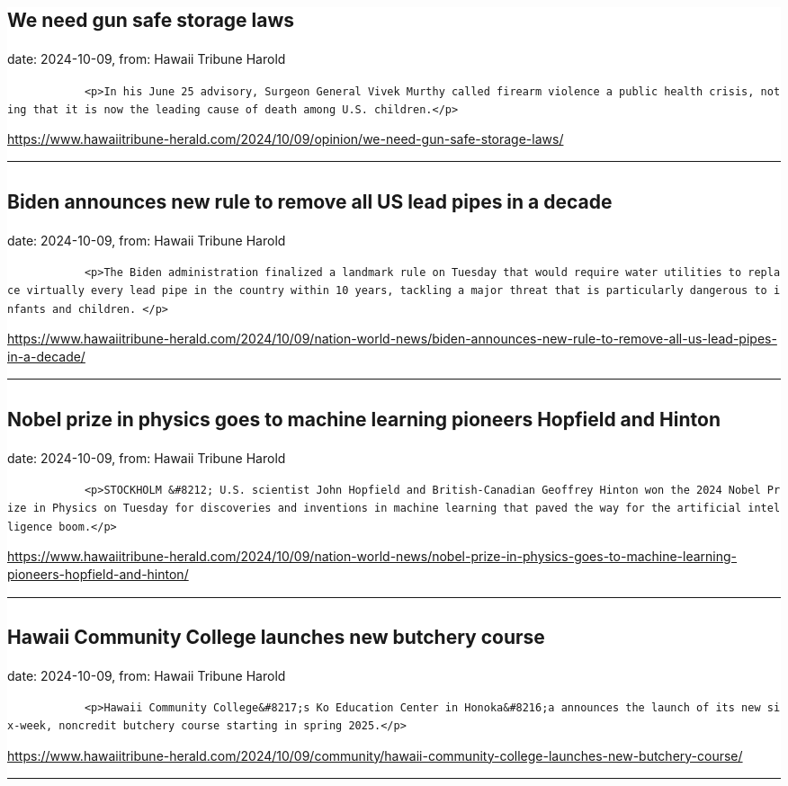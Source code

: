 ## We need gun safe storage laws

date: 2024-10-09, from: Hawaii Tribune Harold


				<p>In his June 25 advisory, Surgeon General Vivek Murthy called firearm violence a public health crisis, noting that it is now the leading cause of death among U.S. children.</p>
			 

<https://www.hawaiitribune-herald.com/2024/10/09/opinion/we-need-gun-safe-storage-laws/>

---

## Biden announces new rule to remove all US lead pipes in a decade

date: 2024-10-09, from: Hawaii Tribune Harold


				<p>The Biden administration finalized a landmark rule on Tuesday that would require water utilities to replace virtually every lead pipe in the country within 10 years, tackling a major threat that is particularly dangerous to infants and children. </p>
			 

<https://www.hawaiitribune-herald.com/2024/10/09/nation-world-news/biden-announces-new-rule-to-remove-all-us-lead-pipes-in-a-decade/>

---

## Nobel prize in physics goes to machine learning pioneers Hopfield and Hinton

date: 2024-10-09, from: Hawaii Tribune Harold


				<p>STOCKHOLM &#8212; U.S. scientist John Hopfield and British-Canadian Geoffrey Hinton won the 2024 Nobel Prize in Physics on Tuesday for discoveries and inventions in machine learning that paved the way for the artificial intelligence boom.</p>
			 

<https://www.hawaiitribune-herald.com/2024/10/09/nation-world-news/nobel-prize-in-physics-goes-to-machine-learning-pioneers-hopfield-and-hinton/>

---

## Hawaii Community College launches new butchery course

date: 2024-10-09, from: Hawaii Tribune Harold


				<p>Hawaii Community College&#8217;s Ko Education Center in Honoka&#8216;a announces the launch of its new six-week, noncredit butchery course starting in spring 2025.</p>
			 

<https://www.hawaiitribune-herald.com/2024/10/09/community/hawaii-community-college-launches-new-butchery-course/>

---
